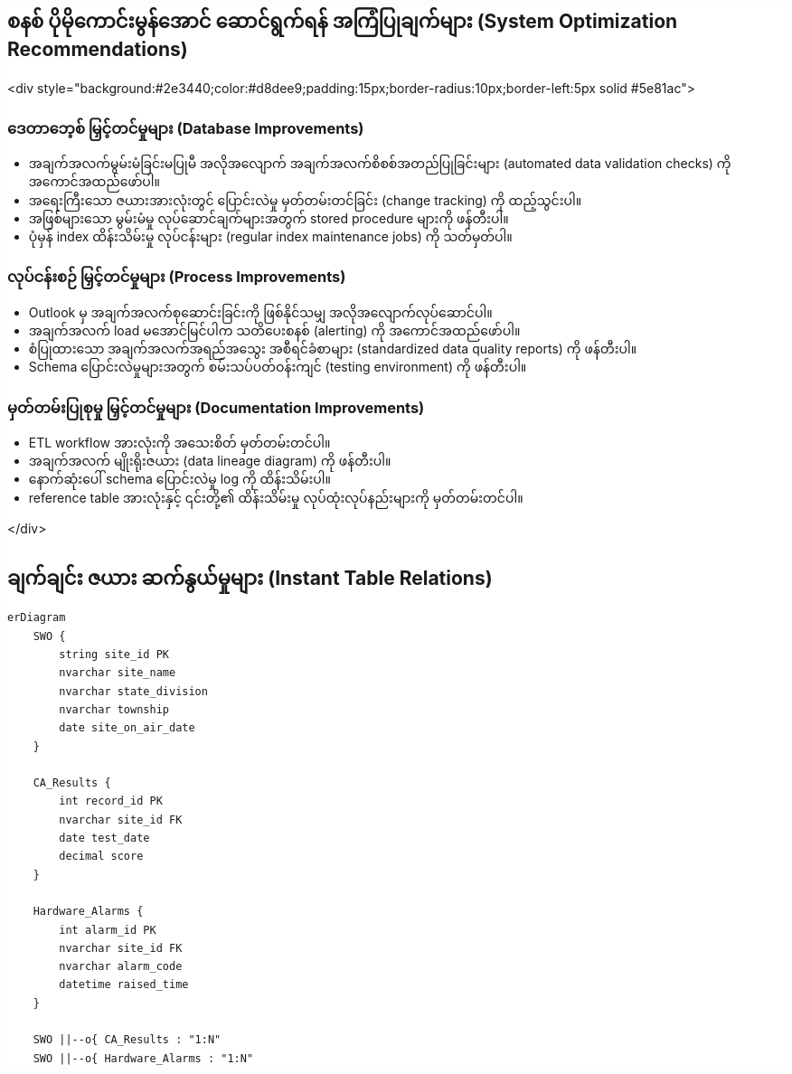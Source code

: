 ## **စနစ် ပိုမိုကောင်းမွန်အောင် ဆောင်ရွက်ရန် အကြံပြုချက်များ (System Optimization Recommendations)**

\<div style="background:\#2e3440;color:\#d8dee9;padding:15px;border-radius:10px;border-left:5px solid \#5e81ac"\>

### **ဒေတာဘေ့စ် မြှင့်တင်မှုများ (Database Improvements)**

- အချက်အလက်မွမ်းမံခြင်းမပြုမီ အလိုအလျောက် အချက်အလက်စိစစ်အတည်ပြုခြင်းများ (automated data validation checks) ကို အကောင်အထည်ဖော်ပါ။
- အရေးကြီးသော ဇယားအားလုံးတွင် ပြောင်းလဲမှု မှတ်တမ်းတင်ခြင်း (change tracking) ကို ထည့်သွင်းပါ။
- အဖြစ်များသော မွမ်းမံမှု လုပ်ဆောင်ချက်များအတွက် stored procedure များကို ဖန်တီးပါ။
- ပုံမှန် index ထိန်းသိမ်းမှု လုပ်ငန်းများ (regular index maintenance jobs) ကို သတ်မှတ်ပါ။

### **လုပ်ငန်းစဉ် မြှင့်တင်မှုများ (Process Improvements)**

- Outlook မှ အချက်အလက်စုဆောင်းခြင်းကို ဖြစ်နိုင်သမျှ အလိုအလျောက်လုပ်ဆောင်ပါ။
- အချက်အလက် load မအောင်မြင်ပါက သတိပေးစနစ် (alerting) ကို အကောင်အထည်ဖော်ပါ။
- စံပြုထားသော အချက်အလက်အရည်အသွေး အစီရင်ခံစာများ (standardized data quality reports) ကို ဖန်တီးပါ။
- Schema ပြောင်းလဲမှုများအတွက် စမ်းသပ်ပတ်ဝန်းကျင် (testing environment) ကို ဖန်တီးပါ။

### **မှတ်တမ်းပြုစုမှု မြှင့်တင်မှုများ (Documentation Improvements)**

- ETL workflow အားလုံးကို အသေးစိတ် မှတ်တမ်းတင်ပါ။
- အချက်အလက် မျိုးရိုးဇယား (data lineage diagram) ကို ဖန်တီးပါ။
- နောက်ဆုံးပေါ် schema ပြောင်းလဲမှု log ကို ထိန်းသိမ်းပါ။
- reference table အားလုံးနှင့် ၎င်းတို့၏ ထိန်းသိမ်းမှု လုပ်ထုံးလုပ်နည်းများကို မှတ်တမ်းတင်ပါ။

\</div\>

## **ချက်ချင်း ဇယား ဆက်နွယ်မှုများ (Instant Table Relations)**

```mermaid
erDiagram
    SWO {
        string site_id PK
        nvarchar site_name
        nvarchar state_division
        nvarchar township
        date site_on_air_date
    }

    CA_Results {
        int record_id PK
        nvarchar site_id FK
        date test_date
        decimal score
    }

    Hardware_Alarms {
        int alarm_id PK
        nvarchar site_id FK
        nvarchar alarm_code
        datetime raised_time
    }

    SWO ||--o{ CA_Results : "1:N"
    SWO ||--o{ Hardware_Alarms : "1:N"
```
